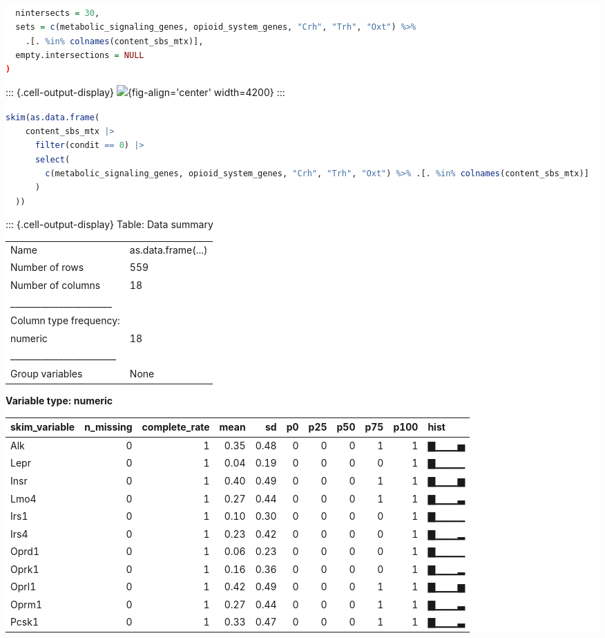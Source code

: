 ```{.r .cell-code}
  nintersects = 30,
  sets = c(metabolic_signaling_genes, opioid_system_genes, "Crh", "Trh", "Oxt") %>%
    .[. %in% colnames(content_sbs_mtx)],
  empty.intersections = NULL
)
```

::: {.cell-output-display}
![](metabolic-and-opioids-in-neurons_files/figure-html/upset-group-e-cb-pvn-Adult-f4-astro-norm-1.png){fig-align='center' width=4200}
:::

```{.r .cell-code}
skim(as.data.frame(
    content_sbs_mtx |>
      filter(condit == 0) |>
      select(
        c(metabolic_signaling_genes, opioid_system_genes, "Crh", "Trh", "Oxt") %>% .[. %in% colnames(content_sbs_mtx)]
      )
  ))
```

::: {.cell-output-display}
Table: Data summary

|                         |                   |
|:------------------------|:------------------|
|Name                     |as.data.frame(...) |
|Number of rows           |559                |
|Number of columns        |18                 |
|_______________________  |                   |
|Column type frequency:   |                   |
|numeric                  |18                 |
|________________________ |                   |
|Group variables          |None               |


**Variable type: numeric**

|skim_variable | n_missing| complete_rate| mean|   sd| p0| p25| p50| p75| p100|hist  |
|:-------------|---------:|-------------:|----:|----:|--:|---:|---:|---:|----:|:-----|
|Alk           |         0|             1| 0.35| 0.48|  0|   0|   0|   1|    1|▇▁▁▁▅ |
|Lepr          |         0|             1| 0.04| 0.19|  0|   0|   0|   0|    1|▇▁▁▁▁ |
|Insr          |         0|             1| 0.40| 0.49|  0|   0|   0|   1|    1|▇▁▁▁▆ |
|Lmo4          |         0|             1| 0.27| 0.44|  0|   0|   0|   1|    1|▇▁▁▁▃ |
|Irs1          |         0|             1| 0.10| 0.30|  0|   0|   0|   0|    1|▇▁▁▁▁ |
|Irs4          |         0|             1| 0.23| 0.42|  0|   0|   0|   0|    1|▇▁▁▁▂ |
|Oprd1         |         0|             1| 0.06| 0.23|  0|   0|   0|   0|    1|▇▁▁▁▁ |
|Oprk1         |         0|             1| 0.16| 0.36|  0|   0|   0|   0|    1|▇▁▁▁▂ |
|Oprl1         |         0|             1| 0.42| 0.49|  0|   0|   0|   1|    1|▇▁▁▁▆ |
|Oprm1         |         0|             1| 0.27| 0.44|  0|   0|   0|   1|    1|▇▁▁▁▃ |
|Pcsk1         |         0|             1| 0.33| 0.47|  0|   0|   0|   1|    1|▇▁▁▁▃ |